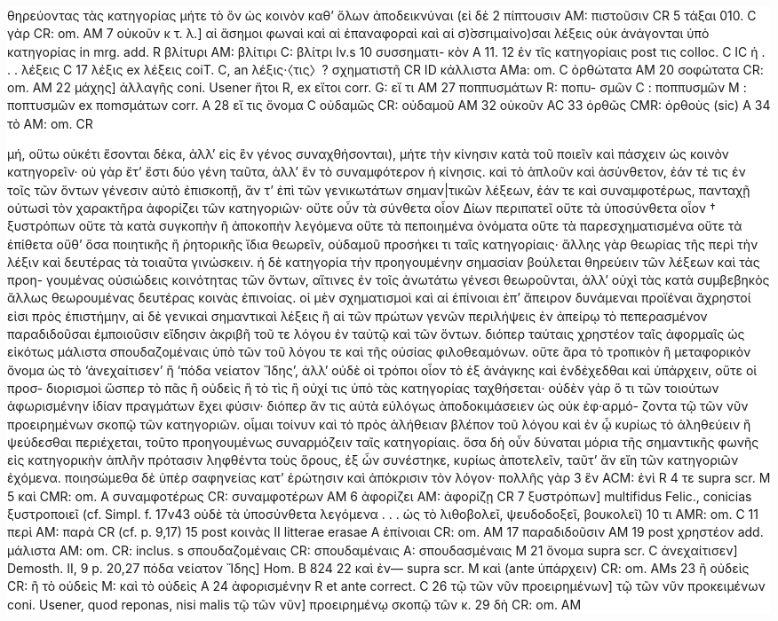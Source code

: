 θηρεύοντας τὰς κατηγορίας μήτε τὸ ὂν ὡς κοινὸν καθ’ ὅλων ἀποδεικνύναι (εἰ δὲ <lb n="25"/>
<note type="footnote">2 πίπτουσιν AM: πιστοῦσιν CR 5 τάξαι 010. C γὰρ CR: om. AM 7 οὐκοῦν
κ τ. λ.] αἱ ἄσημοι φωναὶ καὶ αἱ ἐπαναφοραὶ καὶ αἱ σ)̀σσrιμαίνο)σαι λέξεις οὐκ ἀνάγονται ὑπὸ
κατηγορίας in mrg. add. R βλίτυρι AM: βλίτιρι C: βλίτρι Iv.s 10 συσσηματι-
κὸν Α 11. 12 ἐν τῖς κατηγορίαις post τις colloc. C IC ἡ . . . λέξεις C
17 λέξις ex λέξεις coiT. C, an λέξις·〈τις〉? σχηματιστῆ CR ID κάλλιστα ΑMa:
om. C ὀρθώτατα AM 20 σοφώτατα CR: om. AM 22 μάχης] ἀλλαγῆς
coni. Usener ἤτοι R, ex εἴτοι corr. G: εἴ τι AM 27 ποππυσμάτων R: ποπυ-
σμῶν C : ποππυσμῶν M : ποπτυσμῶν ex ποmσμάτων corr. Α 28 εἴ τις ὄνομα C
οὐδαμῶς CR: οὐδαμοῦ AM 32 οὐκοῦν AC 33 ὀρθῶς CMR: ὀρθοὺς (sic) Α
34 τὸ AM: om. CR</note>

<pb n="12"/>
μή, οὕτω οὐκέτι ἔσονται δέκα, ἀλλ’ εἰς ἓν γένος συναχθήσονται), μήτε τὴν
κίνησιν κατὰ τοῦ ποιεῖν καὶ πάσχειν ὡς κοινὸν κατηγορεῖν· οὐ γὰρ ἔτ’
ἔστι δύο γένη ταῦτα, ἀλλ’ ἓν τὸ συναμφότερον ἡ κίνησις. καὶ τὸ ἁπλοῦν
καὶ ἀσύνθετον, ἐάν τέ τις ἐν τοῖς τῶν ὄντων γένεσιν αὐτὸ ἐπισκοπῇ, ἄν
<lb n="5"/> τ’ ἐπὶ τῶν γενικωτάτων σημαν|τικῶν λέξεων, ἐάν τε καὶ συναμφοτέρως, <lb n="14"/>
πανταχῇ οὑτωσὶ τὸν χαρακτῆρα ἀφορίζει τῶν κατηγοριῶν· οὔτε οὗν τὰ
σύνθετα οἷον Δίων περιπατεῖ οὔτε τὰ ὑποσύνθετα οἷον † ξυστρόπων οὔτε
τὰ κατὰ συγκοπὴν ἢ ἀποκοπὴν λεγόμενα οὔτε τὰ πεποιημένα ὀνόματα οὕτε
τὰ παρεσχηματισμένα οὔτε τὰ ἐπίθετα οὔθ’ ὅσα ποιητικῆς ἢ ῥητορικῆς <lb n="5"/>
<lb n="10"/> ἴδια θεωρεῖν, οὐδαμοῦ προσήκει τι ταῖς κατηγορίαις· ἄλλης γὰρ θεωρίας
τῆς περὶ τὴν λέξιν καὶ δευτέρας τὰ τοιαῦτα γινώσκειν. ἡ δὲ κατηγορία
τὴν προηγουμένην σημασίαν βούλεται θηρεύειν τῶν λέξεων καὶ τὰς προη-
γουμένας οὐσιώδεις κοινότητας τῶν ὄντων, αἵτινες ἐν τοῖς ἀνωτάτω γένεσι <lb n="10"/>
θεωροῦνται, ἀλλ’ οὐχὶ τὰς κατὰ συμβεβηκὸς ἄλλως θεωρουμένας δευτέρας
<lb n="15"/> κοινὰς ἐπινοίας. οἱ μὲν σχηματισμοὶ καὶ αἱ ἐπίνοιαι ἐπ’ ἄπειρον δυνάμεναι
προϊέναι ἄχρηστοί εἰσι πρὸς ἐπιστήμην, αἱ δὲ γενικαὶ σημαντικαὶ λέξεις ἢ
αἱ τῶν πρώτων γενῶν περιλήψεις ἐν ἀπείρῳ τὸ πεπερασμένον παραδιδοῦσαι
ἐμποιοῦσιν εἴδησιν ἀκριβῆ τοῦ τε λόγου ἐν ταὐτῷ καὶ τῶν ὄντων. διόπερ <lb n="15"/>
ταύταις χρηστέον ταῖς ἀφορμαῖς ὡς εἰκότως μάλιστα σπουδαζομέναις ὑπὸ
<lb n="20"/> τῶν τοῦ λόγου τε καὶ τῆς οὐσίας φιλοθεαμόνων. οὔτε ἄρα τὸ τροπικὸν ἢ
μεταφορικὸν ὄνομα ὡς τὸ ‘ἀνεχαίτισεν’ ἢ ‘πόδα νείατον Ἴδης’, ἀλλ’ οὐδὲ
οἱ τρόποι οἷον τὸ ἐξ ἀνάγκης καὶ ἐνδέχεδθαι καὶ ὑπάρχειν, οὔτε οἱ προσ-
διορισμοὶ ὥσπερ τὸ πᾶς ἢ οὐδεὶς ἢ τὸ τὶς ἢ οὐχί τις ὑπὸ τὰς κατηγορίας <lb n="20"/>
ταχθήσεται· οὐδὲν γὰρ ὅ τι τῶν τοιούτων ἀφωρισμένην ἰδίαν πραγμάτων
<lb n="25"/> ἔχει φύσιν· διόπερ ἄν τις αὐτὰ εὐλόγως ἀποδοκιμάσειεν ὡς οὐκ ἐφ·αρμό-
ζοντα τῷ τῶν νῦν προειρημένων σκοπῷ τῶν κατηγοριῶν. οἶμαι τοίνυν καὶ
τὸ πρὸς ἀλήθειαν βλέπον τοῦ λόγου καὶ ἐν ᾧ κυρίως τὸ ἀληθεύειν ἢ ψεύδεσθαι <lb n="25"/>
περιέχεται, τοῦτο προηγουμένως συναρμόζειν ταῖς κατηγορίαις.
ὅσα δὴ οὖν δύναται μόρια τῆς σημαντικῆς φωνῆς εἰς κατηγορικὴν
<lb n="30"/> ἁπλῆν πρότασιν ληφθέντα τοὺς ὅρους, ἐξ ὧν συνέστηκε, κυρίως <lb n="15"/>
ἀποτελεῖν, ταῦτ’ ἄν εἴη τῶν κατηγοριῶν ἐχόμενα. ποιησώμεθα δὲ
ὑπὲρ σαφηνείας κατ’ ἐρώτησιν καὶ ἀπόκρισιν τὸν λόγον· πολλῆς γὰρ
<note type="footnote">3 ἓν ACM: ἐνὶ R 4 τε supra scr. M 5 καὶ CMR: om. Α συναμφοτέρως
CR: συναμφοτέρων AM 6 ἀφορίζει AM: ἀφορίζῃ CR 7 ξυστρόπων] multifidus
Felic., conicias ξυστροποιεῖ (cf. Simpl. f. 17v43 οὐδὲ τὰ ὑποσύνθετα λεγόμενα . . . ὡς τὸ
λιθοβολεῖ, ψευδοδοξεῖ, βουκολεῖ) 10 τι AMR: om. C 11 περὶ AM: παρὰ CR (cf.
p. 9,17) 15 post κοινὰς II litterae erasae Α ἐπίνοιαι CR: om. AM 17 παραδιδοῦσιν
AM 19 post χρηστέον add. μάλιστα AM: om. CR: inclus. s
σπουδαζομέναις CR: σπουδαμέναις A: σπουδασμέναις M 21 ὄνομα supra scr. C
ἀνεχαίτισεν] Demosth. ΙΙ, 9 p. 20,27 πόδα νείατον Ἴδης] Hom. Β 824 22 καὶ
ἐν— supra scr. M καὶ (ante ὑπάρχειν) CR: om. AMs 23 ἢ οὐδεὶς CR: ἢ τὸ
οὐδεὶς M: καὶ τὸ οὐδεὶς Α 24 ἀφορισμένην R et ante correct. C 26 τῷ τῶν νῦν
προειρημένων] τῷ τῶν νῦν προκειμένων coni. Usener, quod reponas, nisi malis τῷ τῶν νῦν]
προειρημένῳ σκοπῷ τῶν κ. 29 δὴ CR: om. AM</note>
